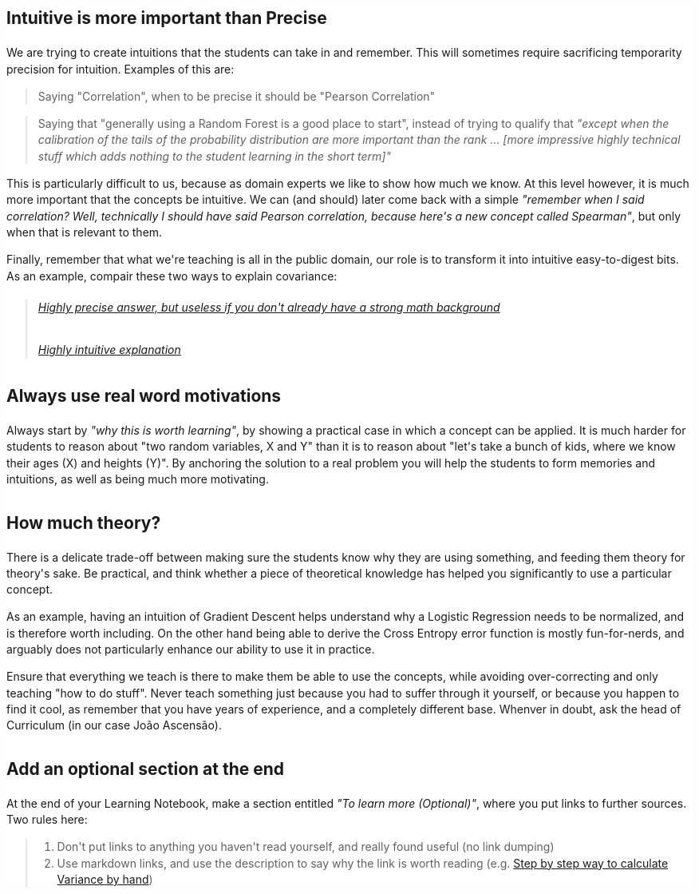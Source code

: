 ## Intuitive is more important than Precise 
We are trying to create intuitions that the students can take in and remember. This will sometimes require sacrificing temporarity precision for intuition. Examples of this are: 
> Saying "Correlation", when to be precise it should be "Pearson Correlation"   

> Saying that "generally using a Random Forest is a good place to start", instead of trying to qualify that _"except when the calibration of the tails of the probability distribution are more important than the rank ... [more impressive highly technical stuff which adds nothing to the student learning in the short term]"_ 

This is particularly difficult to us, because as domain experts we like to show how much we know. At this level however, it is much more important that the concepts be intuitive. We can (and should) later come back with a simple _"remember when I said correlation? Well, technically I should have said Pearson correlation, because here's a new concept called Spearman"_, but only when that is relevant to them.

Finally, remember that what we're teaching is all in the public domain, our role is to transform it into intuitive easy-to-digest bits. As an example, compair these two ways to explain covariance: 
> ###### [Highly precise answer, but useless if you don't already have a strong math background](http://mathworld.wolfram.com/Covariance.html)  
> ###### [Highly intuitive explanation](https://stats.stackexchange.com/questions/18058/how-would-you-explain-covariance-to-someone-who-understands-only-the-mean?noredirect=1&lq=1)

## Always use real word motivations 
Always start by _"why this is worth learning"_, by showing a practical case in which a concept can be applied. It is much harder for students to reason about "two random variables, X and Y" than it is to reason about "let's take a bunch of kids, where we know their ages (X) and heights (Y)". By anchoring the solution to a real problem you will help the students to form memories and intuitions, as well as being much more motivating. 

## How much theory? 
There is a delicate trade-off between making sure the students know why they are using something, and feeding them theory for theory's sake. Be practical, and think whether a piece of theoretical knowledge has helped you significantly to use a particular concept. 

As an example, having an intuition of Gradient Descent helps understand why a Logistic Regression needs to be normalized, and is therefore worth including. On the other hand being able to derive the Cross Entropy error function is mostly fun-for-nerds, and arguably does not particularly enhance our ability to use it in practice. 

Ensure that everything we teach is there to make them be able to use the concepts, while avoiding over-correcting and only teaching "how to do stuff". Never teach something just because you had to suffer through it yourself, or because you happen to find it cool, as remember that you have years of experience, and a completely different base. Whenver in doubt, ask the head of Curriculum (in our case João Ascensão). 

## Add an optional section at the end 
At the end of your Learning Notebook, make a section entitled _"To learn more (Optional)"_, where you put links to further sources. Two rules here: 
> 1. Don't put links to anything you haven't read yourself, and really found useful (no link dumping)
> 2. Use markdown links, and use the description to say why the link is worth reading
(e.g. [Step by step way to calculate Variance by hand](https://www.wikihow.com/Calculate-Variance))
